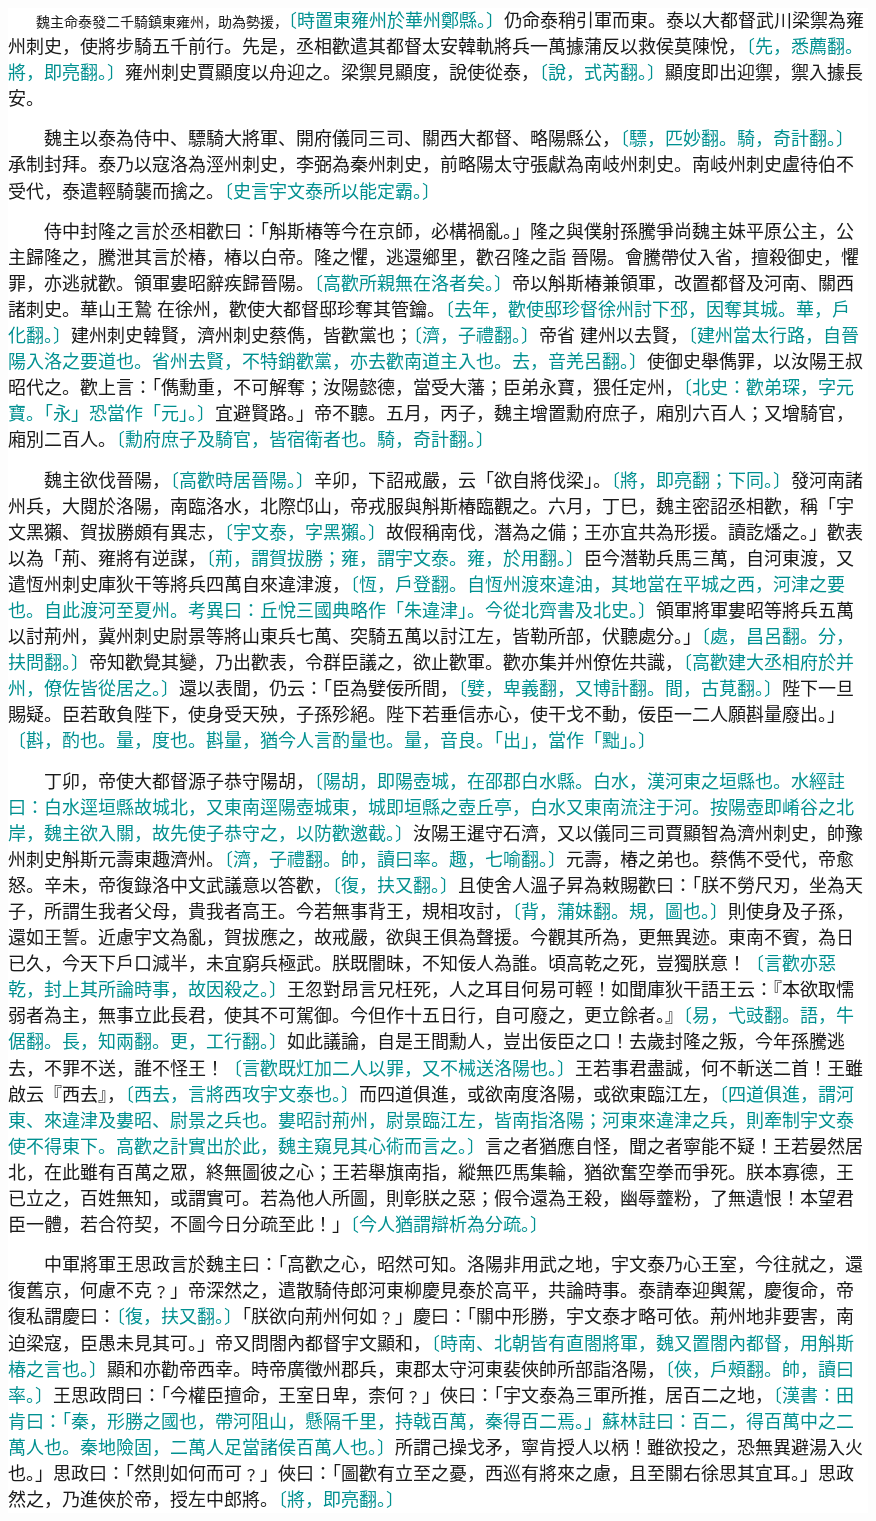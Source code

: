  　　魏主命泰發二千騎鎮東雍州，助為勢援，</font><font size=4px color="#009090"><font size=4px>〔時置東雍州於華州鄭縣。〕</font></font><font size=4px>仍命泰稍引軍而東。泰以大都督武川梁禦為雍州刺史，使將步騎五千前行。先是，丞相歡遣其都督太安韓軌將兵一萬據蒲反以救侯莫陳悅，</font><font size=4px color="#009090"><font size=4px>〔先，悉薦翻。將，即亮翻。〕</font></font><font size=4px>雍州刺史賈顯度以舟迎之。梁禦見顯度，說使從泰，</font><font size=4px color="#009090"><font size=4px>〔說，式芮翻。〕</font></font><font size=4px>顯度即出迎禦，禦入據長安。

 　　魏主以泰為侍中、驃騎大將軍、開府儀同三司、關西大都督、略陽縣公，</font><font size=4px color="#009090"><font size=4px>〔驃，匹妙翻。騎，奇計翻。〕</font></font><font size=4px>承制封拜。泰乃以寇洛為涇州刺史，李弼為秦州刺史，前略陽太守張獻為南岐州刺史。南岐州刺史盧待伯不受代，泰遣輕騎襲而擒之。</font><font size=4px color="#009090"><font size=4px>〔史言宇文泰所以能定霸。〕</font></font><font size=4px>

 　　侍中封隆之言於丞相歡曰：「斛斯椿等今在京師，必構禍亂。」隆之與僕射孫騰爭尚魏主妹平原公主，公主歸隆之，騰泄其言於椿，椿以白帝。隆之懼，逃還鄉里，歡召隆之詣 晉陽。會騰帶仗入省，擅殺御史，懼罪，亦逃就歡。領軍婁昭辭疾歸晉陽。</font><font size=4px color="#009090"><font size=4px>〔高歡所親無在洛者矣。〕</font></font><font size=4px>帝以斛斯椿兼領軍，改置都督及河南、關西諸刺史。華山王鷙 在徐州，歡使大都督邸珍奪其管鑰。</font><font size=4px color="#009090"><font size=4px>〔去年，歡使邸珍督徐州討下邳，因奪其城。華，戶化翻。〕</font></font><font size=4px>建州刺史韓賢，濟州刺史蔡儁，皆歡黨也；</font><font size=4px color="#009090"><font size=4px>〔濟，子禮翻。〕</font></font><font size=4px>帝省 建州以去賢，</font><font size=4px color="#009090"><font size=4px>〔建州當太行路，自晉陽入洛之要道也。省州去賢，不特銷歡黨，亦去歡南道主入也。去，音羌呂翻。〕</font></font><font size=4px>使御史舉儁罪，以汝陽王叔昭代之。歡上言：「儁勳重，不可解奪；汝陽懿德，當受大藩；臣弟永寶，猥任定州，</font><font size=4px color="#009090"><font size=4px>〔北史：歡弟琛，字元寶。「永」恐當作「元」。〕</font></font><font size=4px>宜避賢路。」帝不聽。五月，丙子，魏主增置勳府庶子，廂別六百人；又增騎官，廂別二百人。</font><font size=4px color="#009090"><font size=4px>〔勳府庶子及騎官，皆宿衛者也。騎，奇計翻。〕</font></font><font size=4px>

 　　魏主欲伐晉陽，</font><font size=4px color="#009090"><font size=4px>〔高歡時居晉陽。〕</font></font><font size=4px>辛卯，下詔戒嚴，云「欲自將伐梁」。</font><font size=4px color="#009090"><font size=4px>〔將，即亮翻；下同。〕</font></font><font size=4px>發河南諸州兵，大閱於洛陽，南臨洛水，北際邙山，帝戎服與斛斯椿臨觀之。六月，丁巳，魏主密詔丞相歡，稱「宇文黑獺、賀拔勝頗有異志，</font><font size=4px color="#009090"><font size=4px>〔宇文泰，字黑獺。〕</font></font><font size=4px>故假稱南伐，潛為之備；王亦宜共為形援。讀訖燔之。」歡表以為「荊、雍將有逆謀，</font><font size=4px color="#009090"><font size=4px>〔荊，謂賀拔勝；雍，謂宇文泰。雍，於用翻。〕</font></font><font size=4px>臣今潛勒兵馬三萬，自河東渡，又遣恆州刺史庫狄干等將兵四萬自來違津渡，</font><font size=4px color="#009090"><font size=4px>〔恆，戶登翻。自恆州渡來違油，其地當在平城之西，河津之要也。自此渡河至夏州。考異曰：丘悅三國典略作「朱違津」。今從北齊書及北史。〕</font></font><font size=4px>領軍將軍婁昭等將兵五萬以討荊州，冀州刺史尉景等將山東兵七萬、突騎五萬以討江左，皆勒所部，伏聽處分。」</font><font size=4px color="#009090"><font size=4px>〔處，昌呂翻。分，扶問翻。〕</font></font><font size=4px>帝知歡覺其變，乃出歡表，令群臣議之，欲止歡軍。歡亦集并州僚佐共識，</font><font size=4px color="#009090"><font size=4px>〔高歡建大丞相府於并州，僚佐皆從居之。〕</font></font><font size=4px>還以表聞，仍云：「臣為嬖佞所間，</font><font size=4px color="#009090"><font size=4px>〔嬖，卑義翻，又博計翻。間，古莧翻。〕</font></font><font size=4px>陛下一旦賜疑。臣若敢負陛下，使身受天殃，子孫殄絕。陛下若垂信赤心，使干戈不動，佞臣一二人願斟量廢出。」</font><font size=4px color="#009090"><font size=4px>〔斟，酌也。量，度也。斟量，猶今人言酌量也。量，音良。「出」，當作「黜」。〕</font></font><font size=4px>

 　　丁卯，帝使大都督源子恭守陽胡，</font><font size=4px color="#009090"><font size=4px>〔陽胡，即陽壺城，在邵郡白水縣。白水，漢河東之垣縣也。水經註曰：白水逕垣縣故城北，又東南逕陽壺城東，城即垣縣之壺丘亭，白水又東南流注于河。按陽壺即崤谷之北岸，魏主欲入關，故先使子恭守之，以防歡邀截。〕</font></font><font size=4px>汝陽王暹守石濟，又以儀同三司賈顯智為濟州刺史，帥豫州刺史斛斯元壽東趣濟州。</font><font size=4px color="#009090"><font size=4px>〔濟，子禮翻。帥，讀曰率。趣，七喻翻。〕</font></font><font size=4px>元壽，椿之弟也。蔡儁不受代，帝愈怒。辛未，帝復錄洛中文武議意以答歡，</font><font size=4px color="#009090"><font size=4px>〔復，扶又翻。〕</font></font><font size=4px>且使舍人溫子昇為敕賜歡曰：「朕不勞尺刃，坐為天子，所謂生我者父母，貴我者高王。今若無事背王，規相攻討，</font><font size=4px color="#009090"><font size=4px>〔背，蒲妹翻。規，圖也。〕</font></font><font size=4px>則使身及子孫，還如王誓。近慮宇文為亂，賀拔應之，故戒嚴，欲與王俱為聲援。今觀其所為，更無異迹。東南不賓，為日已久，今天下戶口減半，未宜窮兵極武。朕既闇昧，不知佞人為誰。頃高乾之死，豈獨朕意！</font><font size=4px color="#009090"><font size=4px>〔言歡亦惡乾，封上其所論時事，故因殺之。〕</font></font><font size=4px>王忽對昂言兄枉死，人之耳目何易可輕！如聞庫狄干語王云：『本欲取懦弱者為主，無事立此長君，使其不可駕御。今但作十五日行，自可廢之，更立餘者。』</font><font size=4px color="#009090"><font size=4px>〔易，弋豉翻。語，牛倨翻。長，知兩翻。更，工行翻。〕</font></font><font size=4px>如此議論，自是王間勳人，豈出佞臣之口！去歲封隆之叛，今年孫騰逃去，不罪不送，誰不怪王！</font><font size=4px color="#009090"><font size=4px>〔言歡既灴加二人以罪，又不械送洛陽也。〕</font></font><font size=4px>王若事君盡誠，何不斬送二首！王雖啟云『西去』，</font><font size=4px color="#009090"><font size=4px>〔西去，言將西攻宇文泰也。〕</font></font><font size=4px>而四道俱進，或欲南度洛陽，或欲東臨江左，</font><font size=4px color="#009090"><font size=4px>〔四道俱進，謂河東、來違津及婁昭、尉景之兵也。婁昭討荊州，尉景臨江左，皆南指洛陽；河東來違津之兵，則牽制宇文泰使不得東下。高歡之計實出於此，魏主窺見其心術而言之。〕</font></font><font size=4px>言之者猶應自怪，聞之者寧能不疑！王若晏然居北，在此雖有百萬之眾，終無圖彼之心；王若舉旗南指，縱無匹馬集輪，猶欲奮空拳而爭死。朕本寡德，王已立之，百姓無知，或謂實可。若為他人所圖，則彰朕之惡；假令還為王殺，幽辱虀粉，了無遺恨！本望君臣一體，若合符契，不圖今日分疏至此！」</font><font size=4px color="#009090"><font size=4px>〔今人猶謂辯析為分疏。〕</font></font><font size=4px>

 　　中軍將軍王思政言於魏主曰：「高歡之心，昭然可知。洛陽非用武之地，宇文泰乃心王室，今往就之，還復舊京，何慮不克﹖」帝深然之，遣散騎侍郎河東柳慶見泰於高平，共論時事。泰請奉迎輿駕，慶復命，帝復私謂慶曰：</font><font size=4px color="#009090"><font size=4px>〔復，扶又翻。〕</font></font><font size=4px>「朕欲向荊州何如﹖」慶曰：「關中形勝，宇文泰才略可依。荊州地非要害，南迫梁寇，臣愚未見其可。」帝又問閤內都督宇文顯和，</font><font size=4px color="#009090"><font size=4px>〔時南、北朝皆有直閤將軍，魏又置閤內都督，用斛斯椿之言也。〕</font></font><font size=4px>顯和亦勸帝西幸。時帝廣徵州郡兵，東郡太守河東裴俠帥所部詣洛陽，</font><font size=4px color="#009090"><font size=4px>〔俠，戶頰翻。帥，讀曰率。〕</font></font><font size=4px>王思政問曰：「今權臣擅命，王室日卑，柰何﹖」俠曰：「宇文泰為三軍所推，居百二之地，</font><font size=4px color="#009090"><font size=4px>〔漢書：田肯曰：「秦，形勝之國也，帶河阻山，懸隔千里，持戟百萬，秦得百二焉。」蘇林註曰：百二，得百萬中之二萬人也。秦地險固，二萬人足當諸侯百萬人也。〕</font></font><font size=4px>所謂己操戈矛，寧肯授人以柄！雖欲投之，恐無異避湯入火也。」思政曰：「然則如何而可﹖」俠曰：「圖歡有立至之憂，西巡有將來之慮，且至關右徐思其宜耳。」思政然之，乃進俠於帝，授左中郎將。</font><font size=4px color="#009090"><font size=4px>〔將，即亮翻。〕</font></font><font size=4px>
